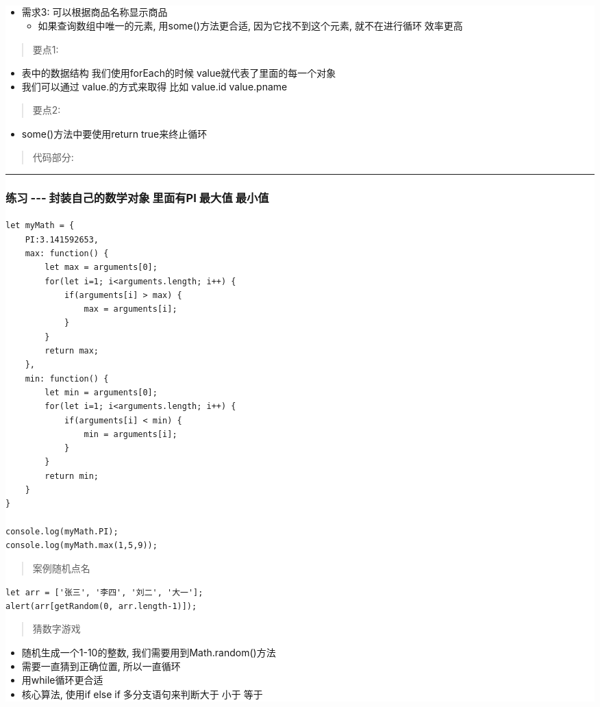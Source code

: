 - 需求3:    可以根据商品名称显示商品
    - 如果查询数组中唯一的元素, 用some()方法更合适, 因为它找不到这个元素, 就不在进行循环 效率更高

> 要点1:
- 表中的数据结构 我们使用forEach的时候 value就代表了里面的每一个对象
- 我们可以通过 value.的方式来取得 比如 value.id value.pname

> 要点2:
- some()方法中要使用return true来终止循环


> 代码部分:



-----------------------------------

### 练习 --- 封装自己的数学对象 里面有PI 最大值 最小值

    let myMath = {
        PI:3.141592653,
        max: function() {
            let max = arguments[0];
            for(let i=1; i<arguments.length; i++) {
                if(arguments[i] > max) {
                    max = arguments[i];
                }
            }
            return max;
        },
        min: function() {
            let min = arguments[0];
            for(let i=1; i<arguments.length; i++) {
                if(arguments[i] < min) {
                    min = arguments[i];
                }
            }
            return min;
        }
    }

    console.log(myMath.PI);
    console.log(myMath.max(1,5,9));


> 案例随机点名

    let arr = ['张三', '李四', '刘二', '大一'];
    alert(arr[getRandom(0, arr.length-1)]);


> 猜数字游戏
- 随机生成一个1-10的整数, 我们需要用到Math.random()方法
- 需要一直猜到正确位置, 所以一直循环
- 用while循环更合适
- 核心算法, 使用if else if 多分支语句来判断大于 小于 等于
